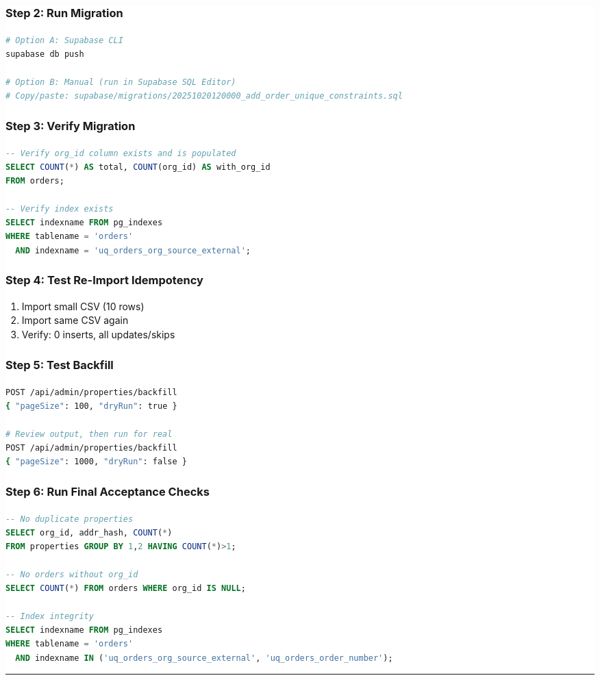 ### Step 2: Run Migration

```bash
# Option A: Supabase CLI
supabase db push

# Option B: Manual (run in Supabase SQL Editor)
# Copy/paste: supabase/migrations/20251020120000_add_order_unique_constraints.sql
```

### Step 3: Verify Migration

```sql
-- Verify org_id column exists and is populated
SELECT COUNT(*) AS total, COUNT(org_id) AS with_org_id
FROM orders;

-- Verify index exists
SELECT indexname FROM pg_indexes
WHERE tablename = 'orders' 
  AND indexname = 'uq_orders_org_source_external';
```

### Step 4: Test Re-Import Idempotency

1. Import small CSV (10 rows)
2. Import same CSV again
3. Verify: 0 inserts, all updates/skips

### Step 5: Test Backfill

```bash
POST /api/admin/properties/backfill
{ "pageSize": 100, "dryRun": true }

# Review output, then run for real
POST /api/admin/properties/backfill
{ "pageSize": 1000, "dryRun": false }
```

### Step 6: Run Final Acceptance Checks

```sql
-- No duplicate properties
SELECT org_id, addr_hash, COUNT(*) 
FROM properties GROUP BY 1,2 HAVING COUNT(*)>1;

-- No orders without org_id
SELECT COUNT(*) FROM orders WHERE org_id IS NULL;

-- Index integrity
SELECT indexname FROM pg_indexes
WHERE tablename = 'orders'
  AND indexname IN ('uq_orders_org_source_external', 'uq_orders_order_number');
```

---